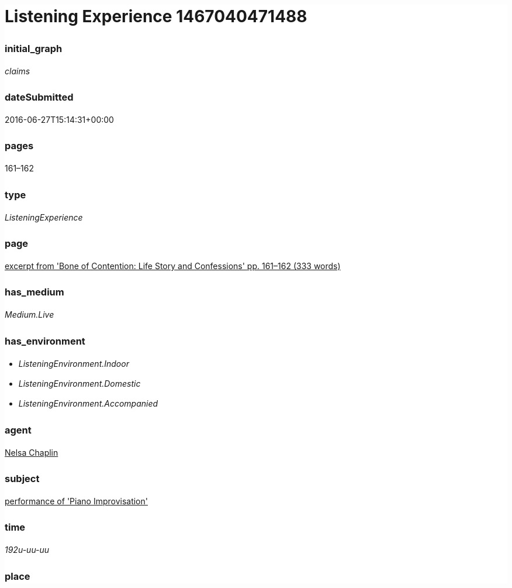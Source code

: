 # Listening Experience 1467040471488

### initial_graph


*claims*

### dateSubmitted


2016-06-27T15:14:31+00:00

### pages


161–162 

### type


*ListeningExperience*

### page


[excerpt from 'Bone of Contention: Life Story and Confessions' pp. 161–162  (333 words)](#excerpt-from-'Bone-of-Contention-Life-Story-and-Confessions'-pp.-161–162-(333-words))

### has_medium


*Medium.Live*

### has_environment

 - *ListeningEnvironment.Indoor*

 - *ListeningEnvironment.Domestic*

 - *ListeningEnvironment.Accompanied*

### agent


[Nelsa Chaplin](#Nelsa-Chaplin)

### subject


[performance of 'Piano Improvisation'](#performance-of-'Piano-Improvisation')

### time


*192u-uu-uu*

### place

